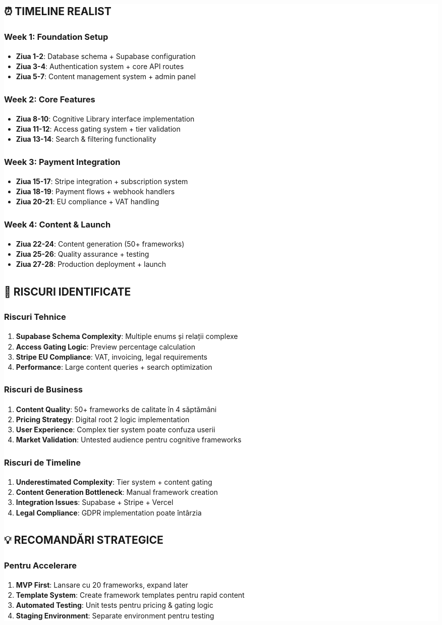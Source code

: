 ## ⏰ TIMELINE REALIST

### Week 1: Foundation Setup
- **Ziua 1-2**: Database schema + Supabase configuration
- **Ziua 3-4**: Authentication system + core API routes
- **Ziua 5-7**: Content management system + admin panel

### Week 2: Core Features
- **Ziua 8-10**: Cognitive Library interface implementation
- **Ziua 11-12**: Access gating system + tier validation
- **Ziua 13-14**: Search & filtering functionality

### Week 3: Payment Integration
- **Ziua 15-17**: Stripe integration + subscription system
- **Ziua 18-19**: Payment flows + webhook handlers
- **Ziua 20-21**: EU compliance + VAT handling

### Week 4: Content & Launch
- **Ziua 22-24**: Content generation (50+ frameworks)
- **Ziua 25-26**: Quality assurance + testing
- **Ziua 27-28**: Production deployment + launch

## 🚨 RISCURI IDENTIFICATE

### Riscuri Tehnice
1. **Supabase Schema Complexity**: Multiple enums și relații complexe
2. **Access Gating Logic**: Preview percentage calculation
3. **Stripe EU Compliance**: VAT, invoicing, legal requirements
4. **Performance**: Large content queries + search optimization

### Riscuri de Business
1. **Content Quality**: 50+ frameworks de calitate în 4 săptămâni
2. **Pricing Strategy**: Digital root 2 logic implementation
3. **User Experience**: Complex tier system poate confuza userii
4. **Market Validation**: Untested audience pentru cognitive frameworks

### Riscuri de Timeline
1. **Underestimated Complexity**: Tier system + content gating
2. **Content Generation Bottleneck**: Manual framework creation
3. **Integration Issues**: Supabase + Stripe + Vercel
4. **Legal Compliance**: GDPR implementation poate întârzia

## 💡 RECOMANDĂRI STRATEGICE

### Pentru Accelerare
1. **MVP First**: Lansare cu 20 frameworks, expand later
2. **Template System**: Create framework templates pentru rapid content
3. **Automated Testing**: Unit tests pentru pricing & gating logic
4. **Staging Environment**: Separate environment pentru testing
